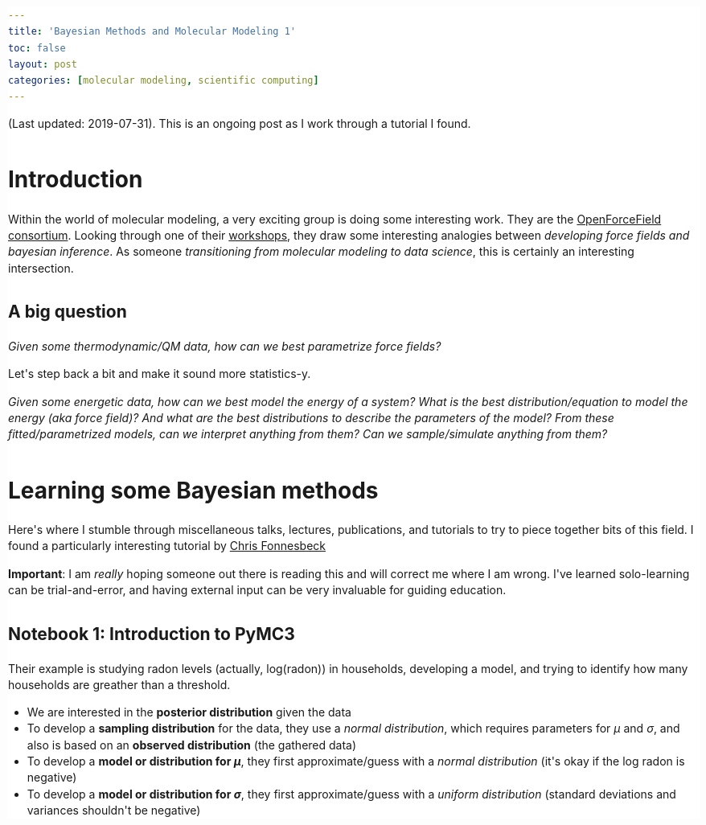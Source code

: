 ```yaml
---
title: 'Bayesian Methods and Molecular Modeling 1'
toc: false
layout: post
categories: [molecular modeling, scientific computing]
---
```

(Last updated: 2019-07-31). This is an ongoing post as I work through a tutorial I found.

# Introduction
Within the world of molecular modeling, a very exciting group is doing some 
interesting work. They are the 
[OpenForceField consortium](https://openforcefield.org/).
Looking through one of their 
[workshops](https://openforcefield.org/news/jan-2019-meeting-agenda/),
they draw some interesting analogies between 
*developing force fields and bayesian inference*.
As someone *transitioning from molecular modeling to data science*, this is 
certainly an interesting intersection.

## A big question
*Given some thermodynamic/QM data, how can we best parametrize force fields?*

Let's step back a bit and make it sound more statistics-y.

*Given some energetic data, how can we best model the energy of a system? 
What is the best distribution/equation to model the energy (aka force field)? 
And what are the best distributions to describe the parameters of the model?
From these fitted/parametrized models, can we interpret anything from them?
Can we sample/simulate anything from them?*

# Learning some Bayesian methods
Here's where I stumble through miscellaneous talks, lectures, publications,
and tutorials to try to piece together bits of this field.
I found a particularly interesting tutorial by [Chris Fonnesbeck](https://github.com/fonnesbeck/mcmc_pydata_london_2019)

**Important**: I am *really* hoping someone out there is reading this and 
will correct me where I am wrong. I've learned solo-learning 
can be trial-and-error, and having external input can be very invaluable
for guiding education.

## Notebook 1: Introduction to PyMC3
Their example is studying radon levels (actually, log(radon)) in households, 
developing a model, 
and trying to identify how many households are greather than a threshold.

* We are interested in the **posterior distribution** given the data
* To develop a **sampling distribution** for the data, 
they use a *normal distribution*, which requires parameters for $\mu$ and $\sigma$,
and also is based on an **observed distribution** (the gathered data)
* To develop a **model or distribution for $\mu$**, they first approximate/guess
with a *normal distribution* (it's okay if the log radon is negative)
* To develop a **model or distribution for $\sigma$**, they first approximate/guess
with a *uniform distribution* (standard deviations and variances shouldn't 
be negative)

